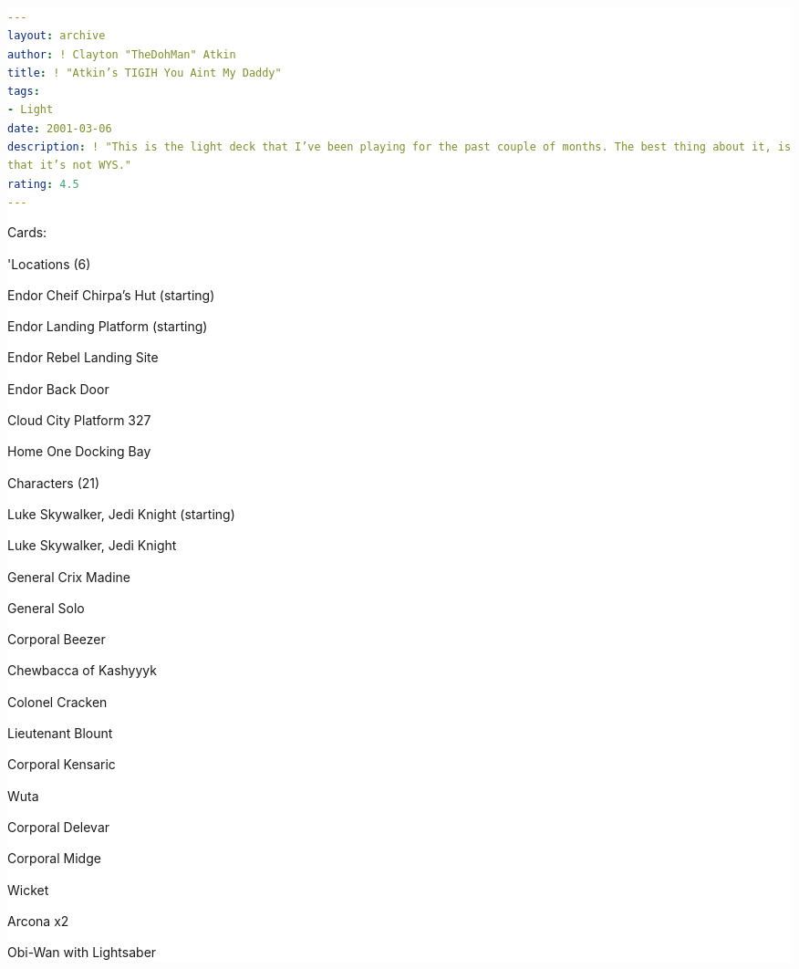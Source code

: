 ```yaml
---
layout: archive
author: ! Clayton "TheDohMan" Atkin
title: ! "Atkin’s TIGIH You Aint My Daddy"
tags:
- Light
date: 2001-03-06
description: ! "This is the light deck that I’ve been playing for the past couple of months. The best thing about it, is that it’s not WYS."
rating: 4.5
---
```

Cards: 

'Locations (6)

Endor Cheif Chirpa’s Hut (starting)

Endor Landing Platform (starting)

Endor Rebel Landing Site

Endor Back Door

Cloud City Platform 327

Home One Docking Bay


Characters (21)

Luke Skywalker, Jedi Knight (starting)

Luke Skywalker, Jedi Knight

General Crix Madine

General Solo

Corporal Beezer

Chewbacca of Kashyyyk

Colonel Cracken

Lieutenant Blount

Corporal Kensaric

Wuta

Corporal Delevar

Corporal Midge

Wicket

Arcona x2

Obi-Wan with Lightsaber
